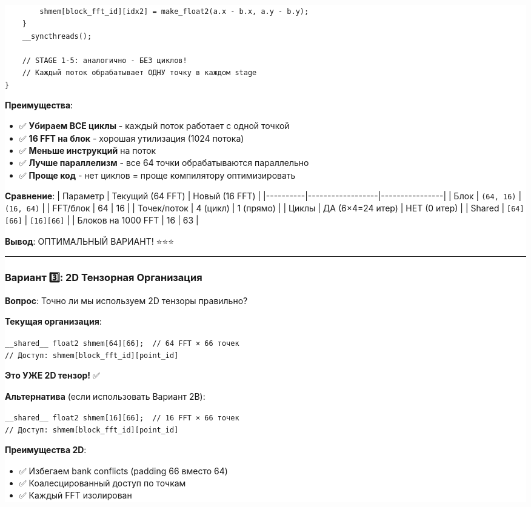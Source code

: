 ```cuda
        shmem[block_fft_id][idx2] = make_float2(a.x - b.x, a.y - b.y);
    }
    __syncthreads();
    
    // STAGE 1-5: аналогично - БЕЗ циклов!
    // Каждый поток обрабатывает ОДНУ точку в каждом stage
}
```

**Преимущества**:
- ✅ **Убираем ВСЕ циклы** - каждый поток работает с одной точкой
- ✅ **16 FFT на блок** - хорошая утилизация (1024 потока)
- ✅ **Меньше инструкций** на поток
- ✅ **Лучше параллелизм** - все 64 точки обрабатываются параллельно
- ✅ **Проще код** - нет циклов = проще компилятору оптимизировать

**Сравнение**:
| Параметр | Текущий (64 FFT) | Новый (16 FFT) |
|----------|------------------|----------------|
| Блок | `(64, 16)` | `(16, 64)` |
| FFT/блок | 64 | 16 |
| Точек/поток | 4 (цикл) | 1 (прямо) |
| Циклы | ДА (6×4=24 итер) | НЕТ (0 итер) |
| Shared | `[64][66]` | `[16][66]` |
| Блоков на 1000 FFT | 16 | 63 |

**Вывод**: ОПТИМАЛЬНЫЙ ВАРИАНТ! ⭐⭐⭐

---

### Вариант 3️⃣: 2D Тензорная Организация

**Вопрос**: Точно ли мы используем 2D тензоры правильно?

**Текущая организация**:
```cuda
__shared__ float2 shmem[64][66];  // 64 FFT × 66 точек
// Доступ: shmem[block_fft_id][point_id]
```

**Это УЖЕ 2D тензор!** ✅

**Альтернатива** (если использовать Вариант 2B):
```cuda
__shared__ float2 shmem[16][66];  // 16 FFT × 66 точек
// Доступ: shmem[block_fft_id][point_id]
```

**Преимущества 2D**:
- ✅ Избегаем bank conflicts (padding 66 вместо 64)
- ✅ Коалесцированный доступ по точкам
- ✅ Каждый FFT изолирован
